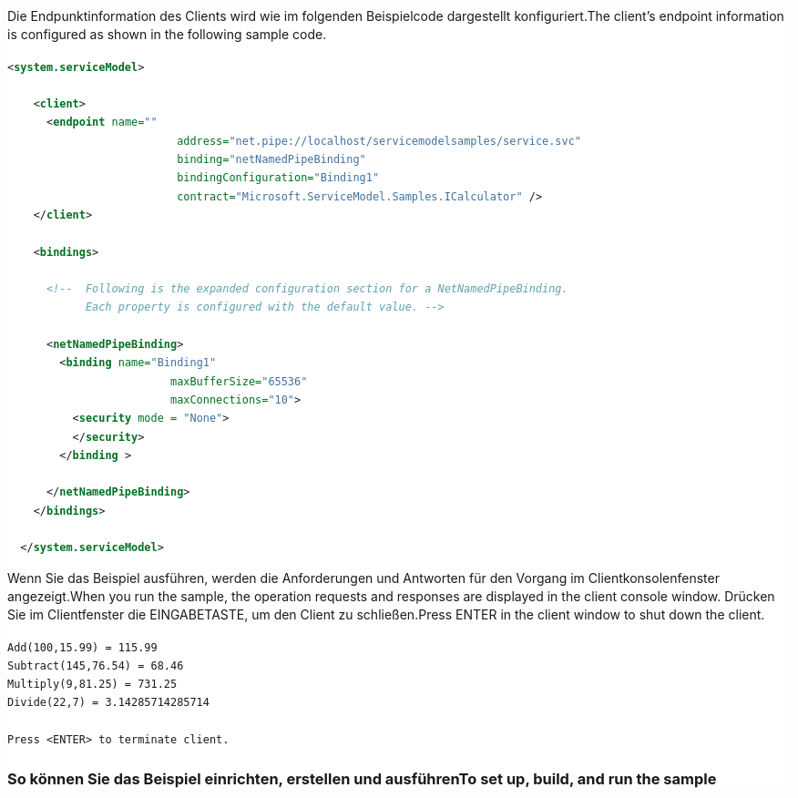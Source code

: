 <span data-ttu-id="a3c88-120">Die Endpunktinformation des Clients wird wie im folgenden Beispielcode dargestellt konfiguriert.</span><span class="sxs-lookup"><span data-stu-id="a3c88-120">The client’s endpoint information is configured as shown in the following sample code.</span></span>

```xml
<system.serviceModel>

    <client>
      <endpoint name=""
                          address="net.pipe://localhost/servicemodelsamples/service.svc"
                          binding="netNamedPipeBinding"
                          bindingConfiguration="Binding1"
                          contract="Microsoft.ServiceModel.Samples.ICalculator" />
    </client>

    <bindings>

      <!--  Following is the expanded configuration section for a NetNamedPipeBinding.
            Each property is configured with the default value. -->

      <netNamedPipeBinding>
        <binding name="Binding1"
                         maxBufferSize="65536"
                         maxConnections="10">
          <security mode = "None">
          </security>
        </binding >

      </netNamedPipeBinding>
    </bindings>

  </system.serviceModel>
```

<span data-ttu-id="a3c88-121">Wenn Sie das Beispiel ausführen, werden die Anforderungen und Antworten für den Vorgang im Clientkonsolenfenster angezeigt.</span><span class="sxs-lookup"><span data-stu-id="a3c88-121">When you run the sample, the operation requests and responses are displayed in the client console window.</span></span> <span data-ttu-id="a3c88-122">Drücken Sie im Clientfenster die EINGABETASTE, um den Client zu schließen.</span><span class="sxs-lookup"><span data-stu-id="a3c88-122">Press ENTER in the client window to shut down the client.</span></span>

```console
Add(100,15.99) = 115.99
Subtract(145,76.54) = 68.46
Multiply(9,81.25) = 731.25
Divide(22,7) = 3.14285714285714

Press <ENTER> to terminate client.
```

### <a name="to-set-up-build-and-run-the-sample"></a><span data-ttu-id="a3c88-123">So können Sie das Beispiel einrichten, erstellen und ausführen</span><span class="sxs-lookup"><span data-stu-id="a3c88-123">To set up, build, and run the sample</span></span>
